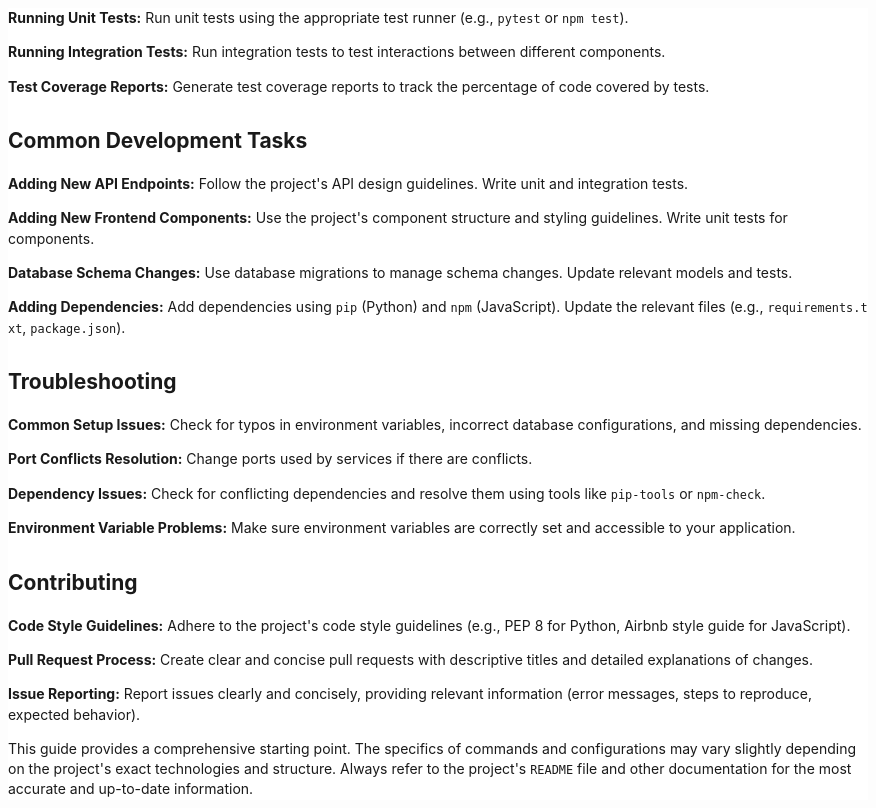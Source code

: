 **Running Unit Tests:**  Run unit tests using the appropriate test runner (e.g., `pytest` or `npm test`).

**Running Integration Tests:**  Run integration tests to test interactions between different components.

**Test Coverage Reports:**  Generate test coverage reports to track the percentage of code covered by tests.


## Common Development Tasks

**Adding New API Endpoints:**  Follow the project's API design guidelines.  Write unit and integration tests.

**Adding New Frontend Components:**  Use the project's component structure and styling guidelines.  Write unit tests for components.

**Database Schema Changes:**  Use database migrations to manage schema changes.  Update relevant models and tests.

**Adding Dependencies:**  Add dependencies using `pip` (Python) and `npm` (JavaScript). Update the relevant files (e.g., `requirements.txt`, `package.json`).


## Troubleshooting

**Common Setup Issues:**  Check for typos in environment variables, incorrect database configurations, and missing dependencies.

**Port Conflicts Resolution:** Change ports used by services if there are conflicts.

**Dependency Issues:**  Check for conflicting dependencies and resolve them using tools like `pip-tools` or `npm-check`.

**Environment Variable Problems:**  Make sure environment variables are correctly set and accessible to your application.


## Contributing

**Code Style Guidelines:** Adhere to the project's code style guidelines (e.g., PEP 8 for Python, Airbnb style guide for JavaScript).

**Pull Request Process:** Create clear and concise pull requests with descriptive titles and detailed explanations of changes.

**Issue Reporting:**  Report issues clearly and concisely, providing relevant information (error messages, steps to reproduce, expected behavior).


This guide provides a comprehensive starting point.  The specifics of commands and configurations may vary slightly depending on the project's exact technologies and structure. Always refer to the project's `README` file and other documentation for the most accurate and up-to-date information.
